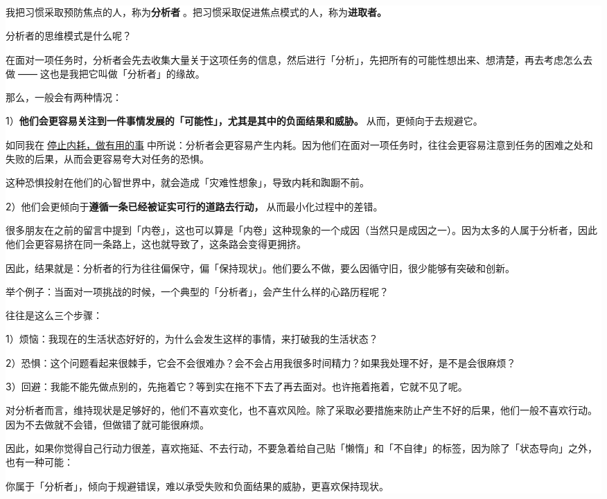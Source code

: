   

我把习惯采取预防焦点的人，称为**分析者** 。把习惯采取促进焦点模式的人，称为**进取者。**

  

分析者的思维模式是什么呢？

  

在面对一项任务时，分析者会先去收集大量关于这项任务的信息，然后进行「分析」，先把所有的可能性想出来、想清楚，再去考虑怎么去做 ——
这也是我把它叫做「分析者」的缘故。

  

那么，一般会有两种情况：

  

1）**他们会更容易关注到一件事情发展的「可能性」，尤其是其中的负面结果和威胁。** 从而，更倾向于去规避它。

  

如同我在
[停止内耗，做有用的事](http://mp.weixin.qq.com/s?__biz=MzAxNTY0NjEzNg==&mid=2247486277&idx=1&sn=d4140f32e4f49fc484bb1e70d411d606&chksm=9b81a792acf62e84a8f731fa77fff812bd10c86e5ac7c63cea2ea69e646565ff92587eaf04ef&scene=21#wechat_redirect)
中所说：分析者会更容易产生内耗。因为他们在面对一项任务时，往往会更容易注意到任务的困难之处和失败的后果，从而会更容易夸大对任务的恐惧。

  

这种恐惧投射在他们的心智世界中，就会造成「灾难性想象」，导致内耗和踟蹰不前。

  

2）他们会更倾向于**遵循一条已经被证实可行的道路去行动，** 从而最小化过程中的差错。

  

很多朋友在之前的留言中提到「内卷」，这也可以算是「内卷」这种现象的一个成因（当然只是成因之一）。因为太多的人属于分析者，因此他们会更容易挤在同一条路上，这也就导致了，这条路会变得更拥挤。

  

因此，结果就是：分析者的行为往往偏保守，偏「保持现状」。他们要么不做，要么因循守旧，很少能够有突破和创新。

  

举个例子：当面对一项挑战的时候，一个典型的「分析者」，会产生什么样的心路历程呢？

  

往往是这么三个步骤：

  

1）烦恼：我现在的生活状态好好的，为什么会发生这样的事情，来打破我的生活状态？

  

2）恐惧：这个问题看起来很棘手，它会不会很难办？会不会占用我很多时间精力？如果我处理不好，是不是会很麻烦？

  

3）回避：我能不能先做点别的，先拖着它？等到实在拖不下去了再去面对。也许拖着拖着，它就不见了呢。

  

对分析者而言，维持现状是足够好的，他们不喜欢变化，也不喜欢风险。除了采取必要措施来防止产生不好的后果，他们一般不喜欢行动。因为不去做就不会错，但做错了就可能很麻烦。

  

因此，如果你觉得自己行动力很差，喜欢拖延、不去行动，不要急着给自己贴「懒惰」和「不自律」的标签，因为除了「状态导向」之外，也有一种可能：

你属于「分析者」，倾向于规避错误，难以承受失败和负面结果的威胁，更喜欢保持现状。
